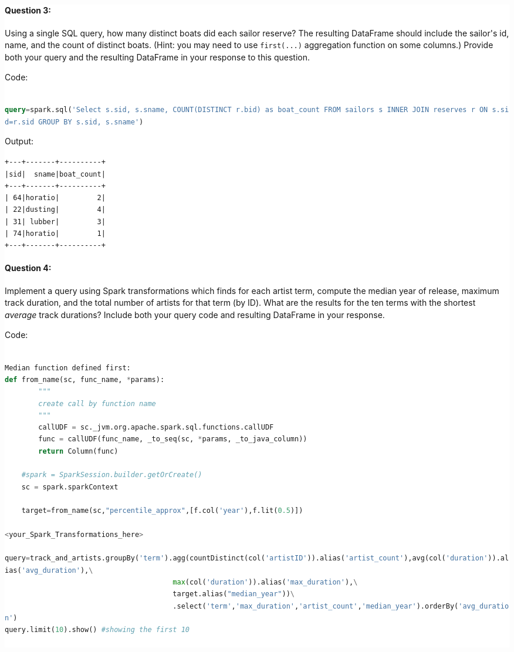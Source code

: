 #### Question 3: 
Using a single SQL query, how many distinct boats did each sailor reserve? 
The resulting DataFrame should include the sailor's id, name, and the count of distinct boats. 
(Hint: you may need to use `first(...)` aggregation function on some columns.) 
Provide both your query and the resulting DataFrame in your response to this question.

Code:
```SQL

query=spark.sql('Select s.sid, s.sname, COUNT(DISTINCT r.bid) as boat_count FROM sailors s INNER JOIN reserves r ON s.sid=r.sid GROUP BY s.sid, s.sname')

```


Output:
```
+---+-------+----------+
|sid|  sname|boat_count|
+---+-------+----------+
| 64|horatio|         2|
| 22|dusting|         4|
| 31| lubber|         3|
| 74|horatio|         1|
+---+-------+----------+

```

#### Question 4: 
Implement a query using Spark transformations which finds for each artist term, compute the median year of release, maximum track duration, and the total number of artists for that term (by ID).
  What are the results for the ten terms with the shortest *average* track durations?
  Include both your query code and resulting DataFrame in your response.


Code:
```python

Median function defined first:
def from_name(sc, func_name, *params):
        """
        create call by function name 
        """
        callUDF = sc._jvm.org.apache.spark.sql.functions.callUDF
        func = callUDF(func_name, _to_seq(sc, *params, _to_java_column))
        return Column(func)

    #spark = SparkSession.builder.getOrCreate()
    sc = spark.sparkContext

    target=from_name(sc,"percentile_approx",[f.col('year'),f.lit(0.5)])

<your_Spark_Transformations_here>

query=track_and_artists.groupBy('term').agg(countDistinct(col('artistID')).alias('artist_count'),avg(col('duration')).alias('avg_duration'),\
                                        max(col('duration')).alias('max_duration'),\
                                        target.alias("median_year"))\
                                        .select('term','max_duration','artist_count','median_year').orderBy('avg_duration')  
query.limit(10).show() #showing the first 10



```
